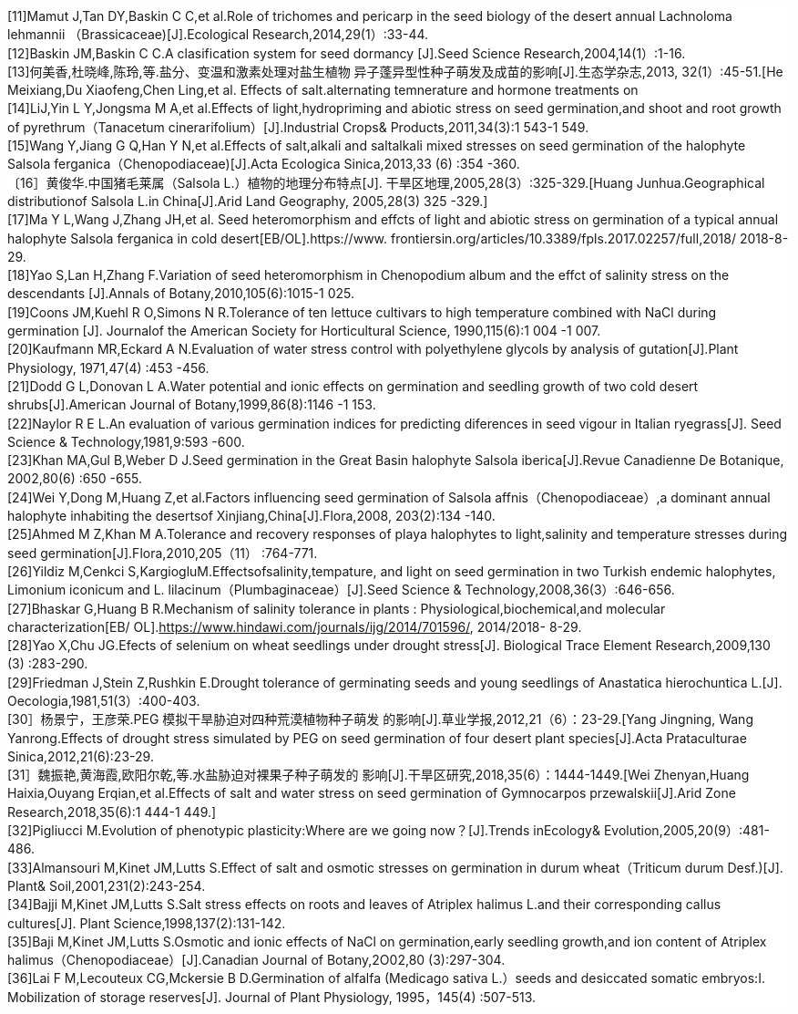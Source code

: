 [11]Mamut J,Tan DY,Baskin C C,et al.Role of trichomes and pericarp in the seed biology of the desert annual Lachnoloma lehmannii （Brassicaceae)[J].Ecological Research,2014,29(1）:33-44.   
[12]Baskin JM,Baskin C C.A clasification system for seed dormancy [J].Seed Science Research,2004,14(1）:1-16.   
[13]何美香,杜晓峰,陈玲,等.盐分、变温和激素处理对盐生植物 异子蓬异型性种子萌发及成苗的影响[J].生态学杂志,2013, 32(1）:45-51.[He Meixiang,Du Xiaofeng,Chen Ling,et al. Effects of salt.alternating temnerature and hormone treatments on   
[14]LiJ,Yin L Y,Jongsma M A,et al.Effects of light,hydropriming and abiotic stress on seed germination,and shoot and root growth of pyrethrum（Tanacetum cinerarifolium）[J].Industrial Crops& Products,2011,34(3):1 543-1 549.   
[15]Wang Y,Jiang G Q,Han Y N,et al.Effects of salt,alkali and saltalkali mixed stresses on seed germination of the halophyte Salsola ferganica（Chenopodiaceae)[J].Acta Ecologica Sinica,2013,33 (6) :354 -360.   
〔16］黄俊华.中国猪毛莱属（Salsola L.）植物的地理分布特点[J]. 干旱区地理,2005,28(3）:325-329.[Huang Junhua.Geographical distributionof Salsola L.in China[J].Arid Land Geography, 2005,28(3) 325 -329.]   
[17]Ma Y L,Wang J,Zhang JH,et al. Seed heteromorphism and effcts of light and abiotic stress on germination of a typical annual halophyte Salsola ferganica in cold desert[EB/OL].https://www. frontiersin.org/articles/10.3389/fpls.2017.02257/full,2018/ 2018-8-29.   
[18]Yao S,Lan H,Zhang F.Variation of seed heteromorphism in Chenopodium album and the effct of salinity stress on the descendants [J].Annals of Botany,2010,105(6):1015-1 025.   
[19]Coons JM,Kuehl R O,Simons N R.Tolerance of ten lettuce cultivars to high temperature combined with NaCl during germination [J]. Journalof the American Society for Horticultural Science, 1990,115(6):1 004 -1 007.   
[20]Kaufmann MR,Eckard A N.Evaluation of water stress control with polyethylene glycols by analysis of gutation[J].Plant Physiology, 1971,47(4) :453 -456.   
[21]Dodd G L,Donovan L A.Water potential and ionic effects on germination and seedling growth of two cold desert shrubs[J].American Journal of Botany,1999,86(8):1146 -1 153.   
[22]Naylor R E L.An evaluation of various germination indices for predicting diferences in seed vigour in Italian ryegrass[J]. Seed Science & Technology,1981,9:593 -600.   
[23]Khan MA,Gul B,Weber D J.Seed germination in the Great Basin halophyte Salsola iberica[J].Revue Canadienne De Botanique, 2002,80(6) :650 -655.   
[24]Wei Y,Dong M,Huang Z,et al.Factors influencing seed germination of Salsola affnis（Chenopodiaceae）,a dominant annual halophyte inhabiting the desertsof Xinjiang,China[J].Flora,2008, 203(2):134 -140.   
[25]Ahmed M Z,Khan M A.Tolerance and recovery responses of playa halophytes to light,salinity and temperature stresses during seed germination[J].Flora,2010,205（11） :764-771.   
[26]Yildiz M,Cenkci S,KargiogluM.Effectsofsalinity,tempature, and light on seed germination in two Turkish endemic halophytes, Limonium iconicum and L. lilacinum（Plumbaginaceae）[J].Seed Science & Technology,2008,36(3）:646-656.   
[27]Bhaskar G,Huang B R.Mechanism of salinity tolerance in plants : Physiological,biochemical,and molecular characterization[EB/ OL].https://www.hindawi.com/journals/ijg/2014/701596/, 2014/2018- 8-29.   
[28]Yao X,Chu JG.Efects of selenium on wheat seedlings under drought stress[J]. Biological Trace Element Research,2009,130 (3) :283-290.   
[29]Friedman J,Stein Z,Rushkin E.Drought tolerance of germinating seeds and young seedlings of Anastatica hierochuntica L.[J]. Oecologia,1981,51(3）:400-403.   
[30］杨景宁，王彦荣.PEG 模拟干旱胁迫对四种荒漠植物种子萌发 的影响[J].草业学报,2012,21（6）：23-29.[Yang Jingning, Wang Yanrong.Effects of drought stress simulated by PEG on seed germination of four desert plant species[J].Acta Prataculturae Sinica,2012,21(6):23-29.   
[31］魏振艳,黄海霞,欧阳尔乾,等.水盐胁迫对裸果子种子萌发的 影响[J].干旱区研究,2018,35(6）：1444-1449.[Wei Zhenyan,Huang Haixia,Ouyang Erqian,et al.Effects of salt and water stress on seed germination of Gymnocarpos przewalskii[J].Arid Zone Research,2018,35(6):1 444-1 449.]   
[32]Pigliucci M.Evolution of phenotypic plasticity:Where are we going now？[J].Trends inEcology& Evolution,2005,20(9）:481-486.   
[33]Almansouri M,Kinet JM,Lutts S.Effect of salt and osmotic stresses on germination in durum wheat（Triticum durum Desf.)[J]. Plant& Soil,2001,231(2):243-254.   
[34]Bajji M,Kinet JM,Lutts S.Salt stress effects on roots and leaves of Atriplex halimus L.and their corresponding callus cultures[J]. Plant Science,1998,137(2):131-142.   
[35]Baji M,Kinet JM,Lutts S.Osmotic and ionic effects of NaCl on germination,early seedling growth,and ion content of Atriplex halimus（Chenopodiaceae）[J].Canadian Journal of Botany,2O02,80 (3):297-304.   
[36]Lai F M,Lecouteux CG,Mckersie B D.Germination of alfalfa (Medicago sativa L.）seeds and desiccated somatic embryos:I. Mobilization of storage reserves[J]. Journal of Plant Physiology, 1995，145(4) :507-513.   